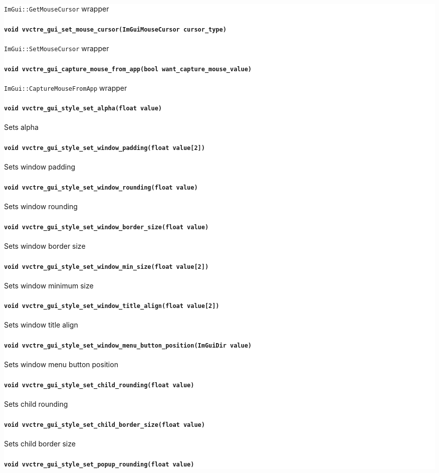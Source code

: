 `ImGui::GetMouseCursor` wrapper

#### `void vvctre_gui_set_mouse_cursor(ImGuiMouseCursor cursor_type)`

`ImGui::SetMouseCursor` wrapper

#### `void vvctre_gui_capture_mouse_from_app(bool want_capture_mouse_value)`

`ImGui::CaptureMouseFromApp` wrapper

#### `void vvctre_gui_style_set_alpha(float value)`

Sets alpha

#### `void vvctre_gui_style_set_window_padding(float value[2])`

Sets window padding

#### `void vvctre_gui_style_set_window_rounding(float value)`

Sets window rounding

#### `void vvctre_gui_style_set_window_border_size(float value)`

Sets window border size

#### `void vvctre_gui_style_set_window_min_size(float value[2])`

Sets window minimum size

#### `void vvctre_gui_style_set_window_title_align(float value[2])`

Sets window title align

#### `void vvctre_gui_style_set_window_menu_button_position(ImGuiDir value)`

Sets window menu button position

#### `void vvctre_gui_style_set_child_rounding(float value)`

Sets child rounding

#### `void vvctre_gui_style_set_child_border_size(float value)`

Sets child border size

#### `void vvctre_gui_style_set_popup_rounding(float value)`
